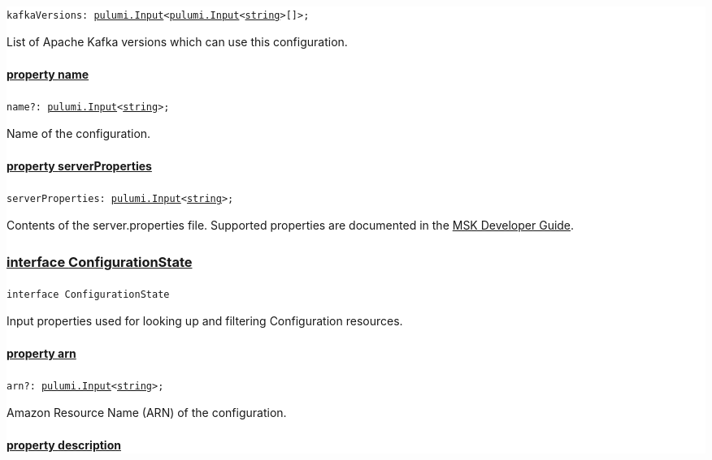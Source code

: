 <pre class="highlight"><code><span class='kd'></span>kafkaVersions: <a href='/docs/reference/pkg/nodejs/pulumi/pulumi/#Input'>pulumi.Input</a>&lt;<a href='/docs/reference/pkg/nodejs/pulumi/pulumi/#Input'>pulumi.Input</a>&lt;<span class='kd'><a href='https://developer.mozilla.org/en-US/docs/Web/JavaScript/Reference/Global_Objects/String'>string</a></span>&gt;[]&gt;;</code></pre>

List of Apache Kafka versions which can use this configuration.

<h4 class="pdoc-member-header" id="ConfigurationArgs-name">
<a class="pdoc-child-name" href="https://github.com/pulumi/pulumi-aws/blob/96a856ed11314bec542cd860851b3cc05711aaab/sdk/nodejs/msk/configuration.ts#L168">property <b>name</b></a>
</h4>

<pre class="highlight"><code><span class='kd'></span>name?: <a href='/docs/reference/pkg/nodejs/pulumi/pulumi/#Input'>pulumi.Input</a>&lt;<span class='kd'><a href='https://developer.mozilla.org/en-US/docs/Web/JavaScript/Reference/Global_Objects/String'>string</a></span>&gt;;</code></pre>

Name of the configuration.

<h4 class="pdoc-member-header" id="ConfigurationArgs-serverProperties">
<a class="pdoc-child-name" href="https://github.com/pulumi/pulumi-aws/blob/96a856ed11314bec542cd860851b3cc05711aaab/sdk/nodejs/msk/configuration.ts#L172">property <b>serverProperties</b></a>
</h4>

<pre class="highlight"><code><span class='kd'></span>serverProperties: <a href='/docs/reference/pkg/nodejs/pulumi/pulumi/#Input'>pulumi.Input</a>&lt;<span class='kd'><a href='https://developer.mozilla.org/en-US/docs/Web/JavaScript/Reference/Global_Objects/String'>string</a></span>&gt;;</code></pre>

Contents of the server.properties file. Supported properties are documented in the [MSK Developer Guide](https://docs.aws.amazon.com/msk/latest/developerguide/msk-configuration-properties.html).

<h3 class="pdoc-module-header" id="ConfigurationState" data-link-title="ConfigurationState">
    <a href="https://github.com/pulumi/pulumi-aws/blob/96a856ed11314bec542cd860851b3cc05711aaab/sdk/nodejs/msk/configuration.ts#L126">
        interface <strong>ConfigurationState</strong>
    </a>
</h3>

<pre class="highlight"><code><span class='kr'>interface</span> <span class='nx'>ConfigurationState</span></code></pre>

Input properties used for looking up and filtering Configuration resources.

<h4 class="pdoc-member-header" id="ConfigurationState-arn">
<a class="pdoc-child-name" href="https://github.com/pulumi/pulumi-aws/blob/96a856ed11314bec542cd860851b3cc05711aaab/sdk/nodejs/msk/configuration.ts#L130">property <b>arn</b></a>
</h4>

<pre class="highlight"><code><span class='kd'></span>arn?: <a href='/docs/reference/pkg/nodejs/pulumi/pulumi/#Input'>pulumi.Input</a>&lt;<span class='kd'><a href='https://developer.mozilla.org/en-US/docs/Web/JavaScript/Reference/Global_Objects/String'>string</a></span>&gt;;</code></pre>

Amazon Resource Name (ARN) of the configuration.

<h4 class="pdoc-member-header" id="ConfigurationState-description">
<a class="pdoc-child-name" href="https://github.com/pulumi/pulumi-aws/blob/96a856ed11314bec542cd860851b3cc05711aaab/sdk/nodejs/msk/configuration.ts#L134">property <b>description</b></a>
</h4>

